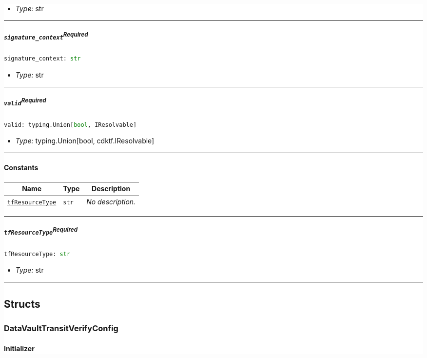 - *Type:* str

---

##### `signature_context`<sup>Required</sup> <a name="signature_context" id="@cdktf/provider-vault.dataVaultTransitVerify.DataVaultTransitVerify.property.signatureContext"></a>

```python
signature_context: str
```

- *Type:* str

---

##### `valid`<sup>Required</sup> <a name="valid" id="@cdktf/provider-vault.dataVaultTransitVerify.DataVaultTransitVerify.property.valid"></a>

```python
valid: typing.Union[bool, IResolvable]
```

- *Type:* typing.Union[bool, cdktf.IResolvable]

---

#### Constants <a name="Constants" id="Constants"></a>

| **Name** | **Type** | **Description** |
| --- | --- | --- |
| <code><a href="#@cdktf/provider-vault.dataVaultTransitVerify.DataVaultTransitVerify.property.tfResourceType">tfResourceType</a></code> | <code>str</code> | *No description.* |

---

##### `tfResourceType`<sup>Required</sup> <a name="tfResourceType" id="@cdktf/provider-vault.dataVaultTransitVerify.DataVaultTransitVerify.property.tfResourceType"></a>

```python
tfResourceType: str
```

- *Type:* str

---

## Structs <a name="Structs" id="Structs"></a>

### DataVaultTransitVerifyConfig <a name="DataVaultTransitVerifyConfig" id="@cdktf/provider-vault.dataVaultTransitVerify.DataVaultTransitVerifyConfig"></a>

#### Initializer <a name="Initializer" id="@cdktf/provider-vault.dataVaultTransitVerify.DataVaultTransitVerifyConfig.Initializer"></a>
